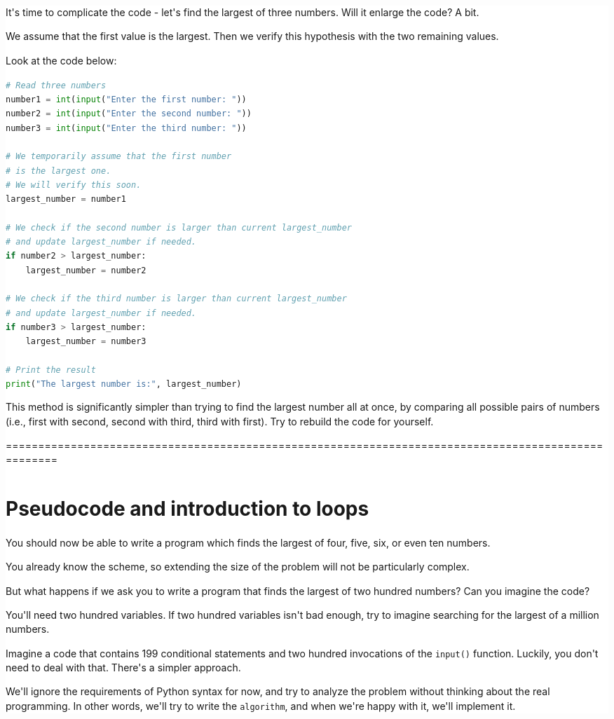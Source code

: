 It's time to complicate the code - let's find the largest of three numbers. Will it enlarge the code? A bit.

We assume that the first value is the largest. Then we verify this hypothesis with the two remaining values.

Look at the code below:
```py
# Read three numbers
number1 = int(input("Enter the first number: "))
number2 = int(input("Enter the second number: "))
number3 = int(input("Enter the third number: "))

# We temporarily assume that the first number
# is the largest one.
# We will verify this soon.
largest_number = number1

# We check if the second number is larger than current largest_number
# and update largest_number if needed.
if number2 > largest_number:
    largest_number = number2

# We check if the third number is larger than current largest_number
# and update largest_number if needed.
if number3 > largest_number:
    largest_number = number3

# Print the result
print("The largest number is:", largest_number)
```

This method is significantly simpler than trying to find the largest number all at once, by comparing all possible pairs of numbers (i.e., first with second, second with third, third with first). Try to rebuild the code for yourself.

====================================================================================================
# Pseudocode and introduction to loops
You should now be able to write a program which finds the largest of four, five, six, or even ten numbers.

You already know the scheme, so extending the size of the problem will not be particularly complex.

But what happens if we ask you to write a program that finds the largest of two hundred numbers? Can you imagine the code?

You'll need two hundred variables. If two hundred variables isn't bad enough, try to imagine searching for the largest of a million numbers.

Imagine a code that contains 199 conditional statements and two hundred invocations of the `input()` function. Luckily, you don't need to deal with that. There's a simpler approach.

We'll ignore the requirements of Python syntax for now, and try to analyze the problem without thinking about the real programming. In other words, we'll try to write the `algorithm`, and when we're happy with it, we'll implement it.

